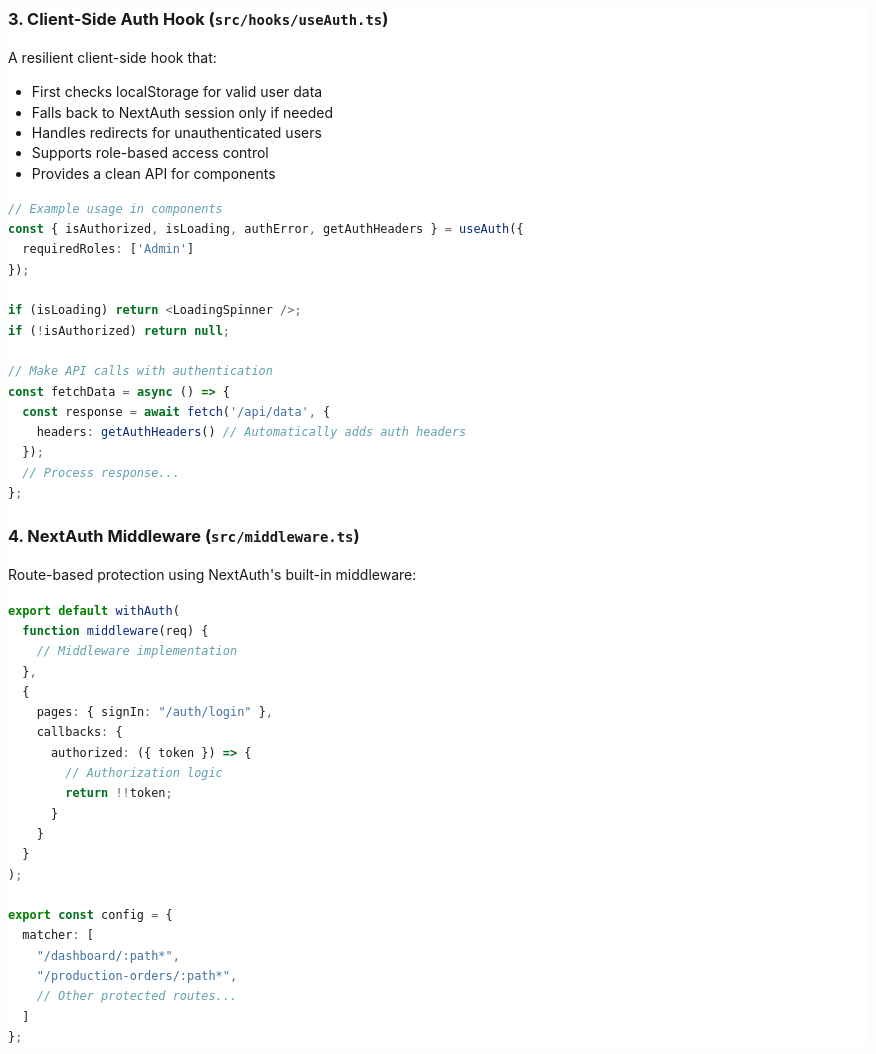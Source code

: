 ### 3. Client-Side Auth Hook (`src/hooks/useAuth.ts`)

A resilient client-side hook that:
- First checks localStorage for valid user data
- Falls back to NextAuth session only if needed
- Handles redirects for unauthenticated users
- Supports role-based access control
- Provides a clean API for components

```typescript
// Example usage in components
const { isAuthorized, isLoading, authError, getAuthHeaders } = useAuth({
  requiredRoles: ['Admin']
});

if (isLoading) return <LoadingSpinner />;
if (!isAuthorized) return null;

// Make API calls with authentication
const fetchData = async () => {
  const response = await fetch('/api/data', {
    headers: getAuthHeaders() // Automatically adds auth headers
  });
  // Process response...
};
```

### 4. NextAuth Middleware (`src/middleware.ts`)

Route-based protection using NextAuth's built-in middleware:

```typescript
export default withAuth(
  function middleware(req) {
    // Middleware implementation
  },
  {
    pages: { signIn: "/auth/login" },
    callbacks: {
      authorized: ({ token }) => {
        // Authorization logic
        return !!token;
      }
    }
  }
);

export const config = {
  matcher: [
    "/dashboard/:path*",
    "/production-orders/:path*",
    // Other protected routes...
  ]
};
```
